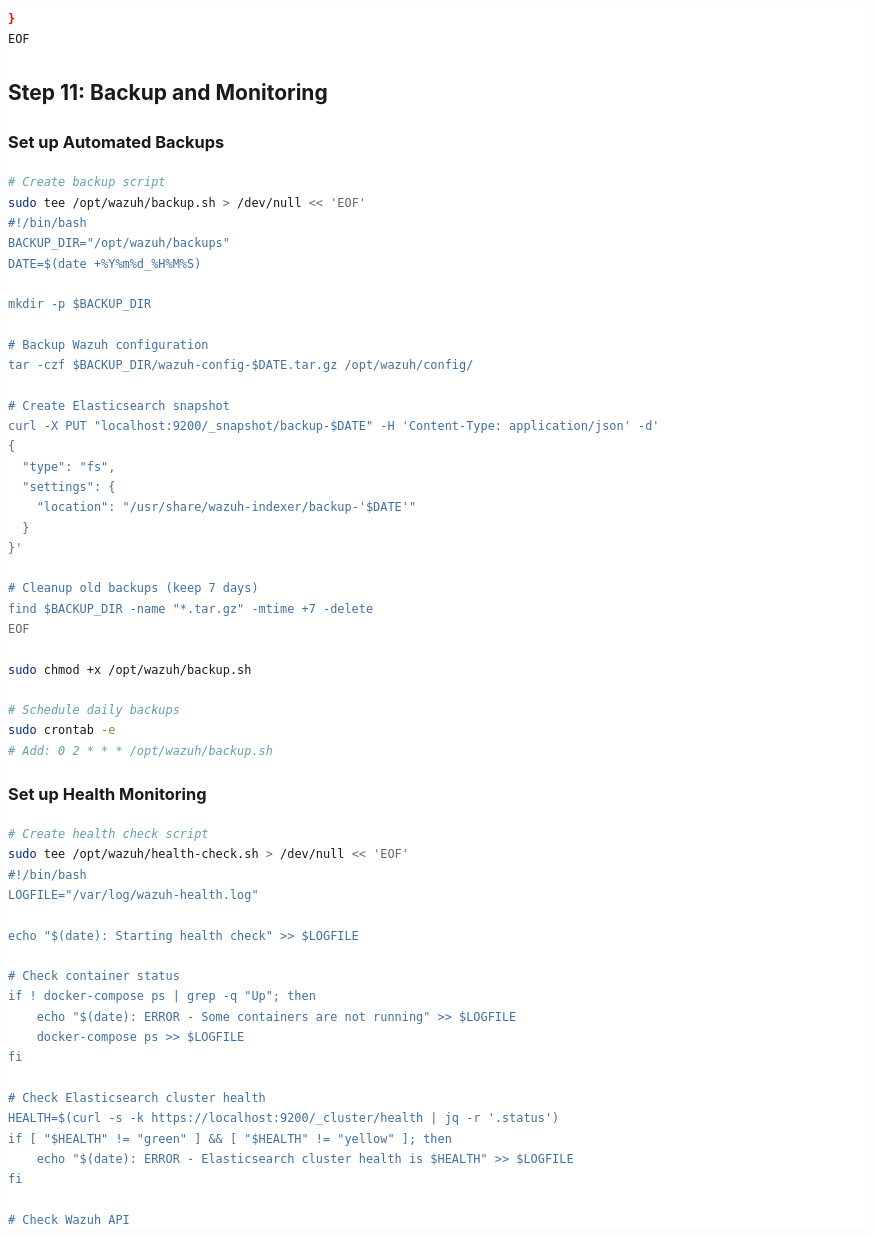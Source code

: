 ```bash
}
EOF
```

## Step 11: Backup and Monitoring

### Set up Automated Backups

```bash
# Create backup script
sudo tee /opt/wazuh/backup.sh > /dev/null << 'EOF'
#!/bin/bash
BACKUP_DIR="/opt/wazuh/backups"
DATE=$(date +%Y%m%d_%H%M%S)

mkdir -p $BACKUP_DIR

# Backup Wazuh configuration
tar -czf $BACKUP_DIR/wazuh-config-$DATE.tar.gz /opt/wazuh/config/

# Create Elasticsearch snapshot
curl -X PUT "localhost:9200/_snapshot/backup-$DATE" -H 'Content-Type: application/json' -d'
{
  "type": "fs",
  "settings": {
    "location": "/usr/share/wazuh-indexer/backup-'$DATE'"
  }
}'

# Cleanup old backups (keep 7 days)
find $BACKUP_DIR -name "*.tar.gz" -mtime +7 -delete
EOF

sudo chmod +x /opt/wazuh/backup.sh

# Schedule daily backups
sudo crontab -e
# Add: 0 2 * * * /opt/wazuh/backup.sh
```

### Set up Health Monitoring

```bash
# Create health check script
sudo tee /opt/wazuh/health-check.sh > /dev/null << 'EOF'
#!/bin/bash
LOGFILE="/var/log/wazuh-health.log"

echo "$(date): Starting health check" >> $LOGFILE

# Check container status
if ! docker-compose ps | grep -q "Up"; then
    echo "$(date): ERROR - Some containers are not running" >> $LOGFILE
    docker-compose ps >> $LOGFILE
fi

# Check Elasticsearch cluster health
HEALTH=$(curl -s -k https://localhost:9200/_cluster/health | jq -r '.status')
if [ "$HEALTH" != "green" ] && [ "$HEALTH" != "yellow" ]; then
    echo "$(date): ERROR - Elasticsearch cluster health is $HEALTH" >> $LOGFILE
fi

# Check Wazuh API
```